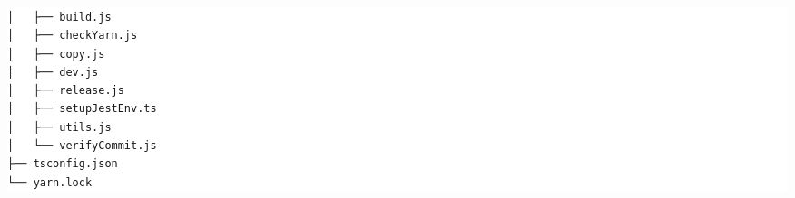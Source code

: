 ```bash
│   ├── build.js
│   ├── checkYarn.js
│   ├── copy.js
│   ├── dev.js
│   ├── release.js
│   ├── setupJestEnv.ts
│   ├── utils.js
│   └── verifyCommit.js
├── tsconfig.json
└── yarn.lock
```


